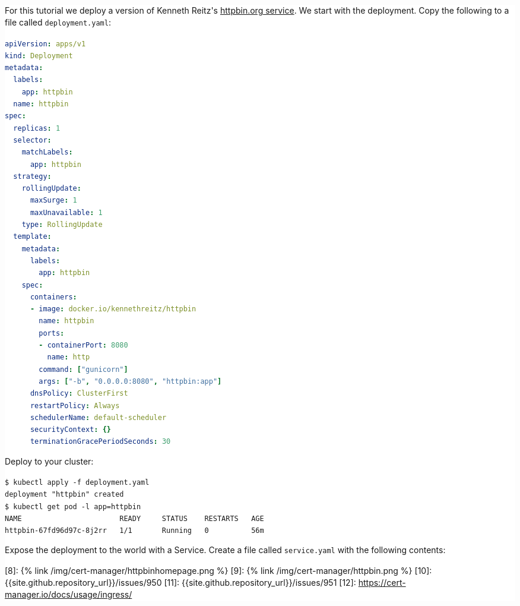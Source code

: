 For this tutorial we deploy a version of Kenneth Reitz's [httpbin.org service][3].
We start with the deployment.
Copy the following to a file called `deployment.yaml`:

```yaml
apiVersion: apps/v1
kind: Deployment
metadata:
  labels:
    app: httpbin
  name: httpbin
spec:
  replicas: 1
  selector:
    matchLabels:
      app: httpbin
  strategy:
    rollingUpdate:
      maxSurge: 1
      maxUnavailable: 1
    type: RollingUpdate
  template:
    metadata:
      labels:
        app: httpbin
    spec:
      containers:
      - image: docker.io/kennethreitz/httpbin
        name: httpbin
        ports:
        - containerPort: 8080
          name: http
        command: ["gunicorn"]
        args: ["-b", "0.0.0.0:8080", "httpbin:app"]
      dnsPolicy: ClusterFirst
      restartPolicy: Always
      schedulerName: default-scheduler
      securityContext: {}
      terminationGracePeriodSeconds: 30
```

Deploy to your cluster:

```
$ kubectl apply -f deployment.yaml
deployment "httpbin" created
$ kubectl get pod -l app=httpbin
NAME                       READY     STATUS    RESTARTS   AGE
httpbin-67fd96d97c-8j2rr   1/1       Running   0          56m
```

Expose the deployment to the world with a Service. Create a file called `service.yaml` with
the following contents:


[0]: {{site.github.repository_url}}
[1]: https://github.com/jetstack/cert-manager
[2]: https://letsencrypt.org/docs/rate-limits/
[3]: http://httpbin.org/
[4]: https://docs.cert-manager.io/en/latest/getting-started/install/kubernetes.html
[5]: https://github.com/jetstack/cert-manager/releases/download/v0.11.0/cert-manager.yaml
[6]: https://letsencrypt.org/getting-started/
[7]: /docs/{{site.latest}}/deploy-options/#get-your-hostname-or-ip-address
[8]: {% link /img/cert-manager/httpbinhomepage.png %}
[9]: {% link /img/cert-manager/httpbin.png %}
[10]: {{site.github.repository_url}}/issues/950
[11]: {{site.github.repository_url}}/issues/951
[12]: https://cert-manager.io/docs/usage/ingress/